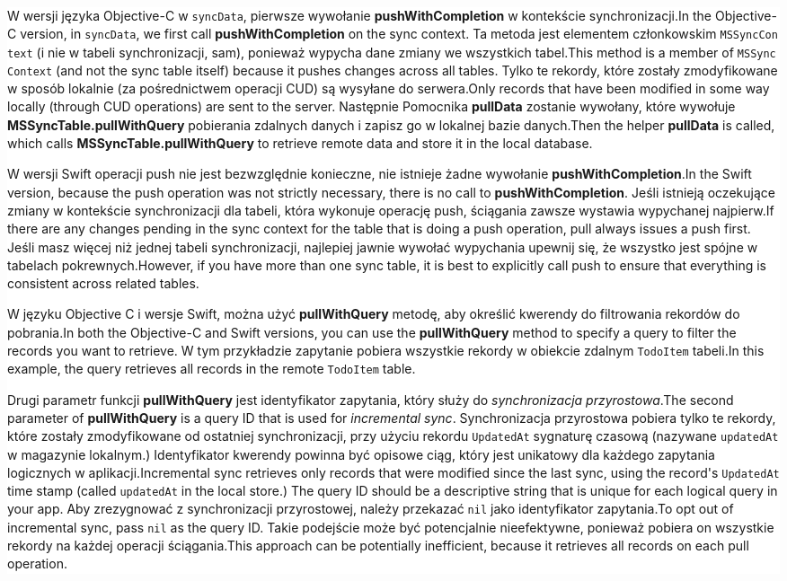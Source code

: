 <span data-ttu-id="b9ffe-140">W wersji języka Objective-C w `syncData`, pierwsze wywołanie **pushWithCompletion** w kontekście synchronizacji.</span><span class="sxs-lookup"><span data-stu-id="b9ffe-140">In the Objective-C version, in `syncData`, we first call **pushWithCompletion** on the sync context.</span></span> <span data-ttu-id="b9ffe-141">Ta metoda jest elementem członkowskim `MSSyncContext` (i nie w tabeli synchronizacji, sam), ponieważ wypycha dane zmiany we wszystkich tabel.</span><span class="sxs-lookup"><span data-stu-id="b9ffe-141">This method is a member of `MSSyncContext` (and not the sync table itself) because it pushes changes across all tables.</span></span> <span data-ttu-id="b9ffe-142">Tylko te rekordy, które zostały zmodyfikowane w sposób lokalnie (za pośrednictwem operacji CUD) są wysyłane do serwera.</span><span class="sxs-lookup"><span data-stu-id="b9ffe-142">Only records that have been modified in some way locally (through CUD operations) are sent to the server.</span></span> <span data-ttu-id="b9ffe-143">Następnie Pomocnika **pullData** zostanie wywołany, które wywołuje **MSSyncTable.pullWithQuery** pobierania zdalnych danych i zapisz go w lokalnej bazie danych.</span><span class="sxs-lookup"><span data-stu-id="b9ffe-143">Then the helper **pullData** is called, which calls **MSSyncTable.pullWithQuery** to retrieve remote data and store it in the local database.</span></span>

<span data-ttu-id="b9ffe-144">W wersji Swift operacji push nie jest bezwzględnie konieczne, nie istnieje żadne wywołanie **pushWithCompletion**.</span><span class="sxs-lookup"><span data-stu-id="b9ffe-144">In the Swift version, because the push operation was not strictly necessary, there is no call to **pushWithCompletion**.</span></span> <span data-ttu-id="b9ffe-145">Jeśli istnieją oczekujące zmiany w kontekście synchronizacji dla tabeli, która wykonuje operację push, ściągania zawsze wystawia wypychanej najpierw.</span><span class="sxs-lookup"><span data-stu-id="b9ffe-145">If there are any changes pending in the sync context for the table that is doing a push operation, pull always issues a push first.</span></span> <span data-ttu-id="b9ffe-146">Jeśli masz więcej niż jednej tabeli synchronizacji, najlepiej jawnie wywołać wypychania upewnij się, że wszystko jest spójne w tabelach pokrewnych.</span><span class="sxs-lookup"><span data-stu-id="b9ffe-146">However, if you have more than one sync table, it is best to explicitly call push to ensure that everything is consistent across related tables.</span></span>

<span data-ttu-id="b9ffe-147">W języku Objective C i wersje Swift, można użyć **pullWithQuery** metodę, aby określić kwerendy do filtrowania rekordów do pobrania.</span><span class="sxs-lookup"><span data-stu-id="b9ffe-147">In both the Objective-C and Swift versions, you can use the **pullWithQuery** method to specify a query to filter the records you want to retrieve.</span></span> <span data-ttu-id="b9ffe-148">W tym przykładzie zapytanie pobiera wszystkie rekordy w obiekcie zdalnym `TodoItem` tabeli.</span><span class="sxs-lookup"><span data-stu-id="b9ffe-148">In this example, the query retrieves all records in the remote `TodoItem` table.</span></span>

<span data-ttu-id="b9ffe-149">Drugi parametr funkcji **pullWithQuery** jest identyfikator zapytania, który służy do *synchronizacja przyrostowa*.</span><span class="sxs-lookup"><span data-stu-id="b9ffe-149">The second parameter of **pullWithQuery** is a query ID that is used for *incremental sync*.</span></span> <span data-ttu-id="b9ffe-150">Synchronizacja przyrostowa pobiera tylko te rekordy, które zostały zmodyfikowane od ostatniej synchronizacji, przy użyciu rekordu `UpdatedAt` sygnaturę czasową (nazywane `updatedAt` w magazynie lokalnym.) Identyfikator kwerendy powinna być opisowe ciąg, który jest unikatowy dla każdego zapytania logicznych w aplikacji.</span><span class="sxs-lookup"><span data-stu-id="b9ffe-150">Incremental sync retrieves only records that were modified since the last sync, using the record's `UpdatedAt` time stamp (called `updatedAt` in the local store.) The query ID should be a descriptive string that is unique for each logical query in your app.</span></span> <span data-ttu-id="b9ffe-151">Aby zrezygnować z synchronizacji przyrostowej, należy przekazać `nil` jako identyfikator zapytania.</span><span class="sxs-lookup"><span data-stu-id="b9ffe-151">To opt out of incremental sync, pass `nil` as the query ID.</span></span> <span data-ttu-id="b9ffe-152">Takie podejście może być potencjalnie nieefektywne, ponieważ pobiera on wszystkie rekordy na każdej operacji ściągania.</span><span class="sxs-lookup"><span data-stu-id="b9ffe-152">This approach can be potentially inefficient, because it retrieves all records on each pull operation.</span></span>
